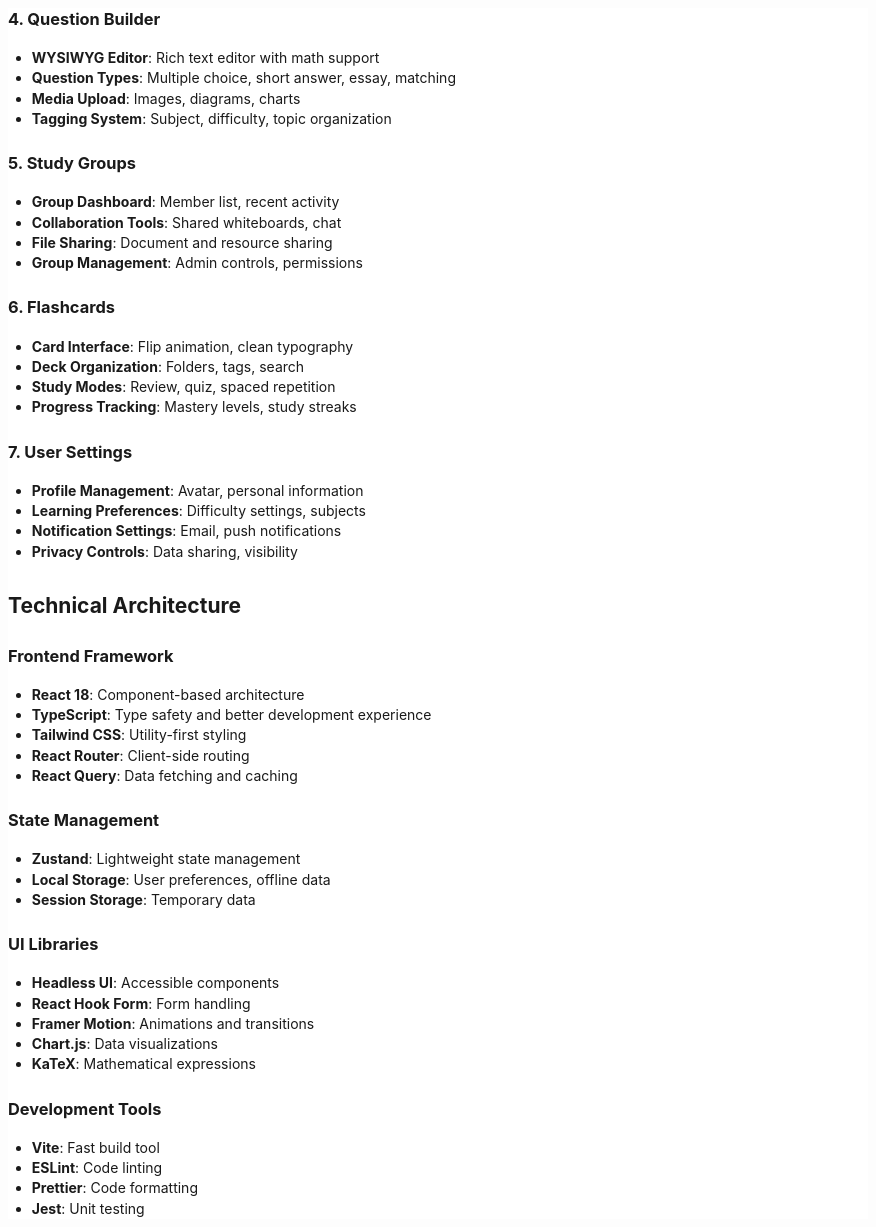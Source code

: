 ### 4. Question Builder
- **WYSIWYG Editor**: Rich text editor with math support
- **Question Types**: Multiple choice, short answer, essay, matching
- **Media Upload**: Images, diagrams, charts
- **Tagging System**: Subject, difficulty, topic organization

### 5. Study Groups
- **Group Dashboard**: Member list, recent activity
- **Collaboration Tools**: Shared whiteboards, chat
- **File Sharing**: Document and resource sharing
- **Group Management**: Admin controls, permissions

### 6. Flashcards
- **Card Interface**: Flip animation, clean typography
- **Deck Organization**: Folders, tags, search
- **Study Modes**: Review, quiz, spaced repetition
- **Progress Tracking**: Mastery levels, study streaks

### 7. User Settings
- **Profile Management**: Avatar, personal information
- **Learning Preferences**: Difficulty settings, subjects
- **Notification Settings**: Email, push notifications
- **Privacy Controls**: Data sharing, visibility

## Technical Architecture

### Frontend Framework
- **React 18**: Component-based architecture
- **TypeScript**: Type safety and better development experience
- **Tailwind CSS**: Utility-first styling
- **React Router**: Client-side routing
- **React Query**: Data fetching and caching

### State Management
- **Zustand**: Lightweight state management
- **Local Storage**: User preferences, offline data
- **Session Storage**: Temporary data

### UI Libraries
- **Headless UI**: Accessible components
- **React Hook Form**: Form handling
- **Framer Motion**: Animations and transitions
- **Chart.js**: Data visualizations
- **KaTeX**: Mathematical expressions

### Development Tools
- **Vite**: Fast build tool
- **ESLint**: Code linting
- **Prettier**: Code formatting
- **Jest**: Unit testing
